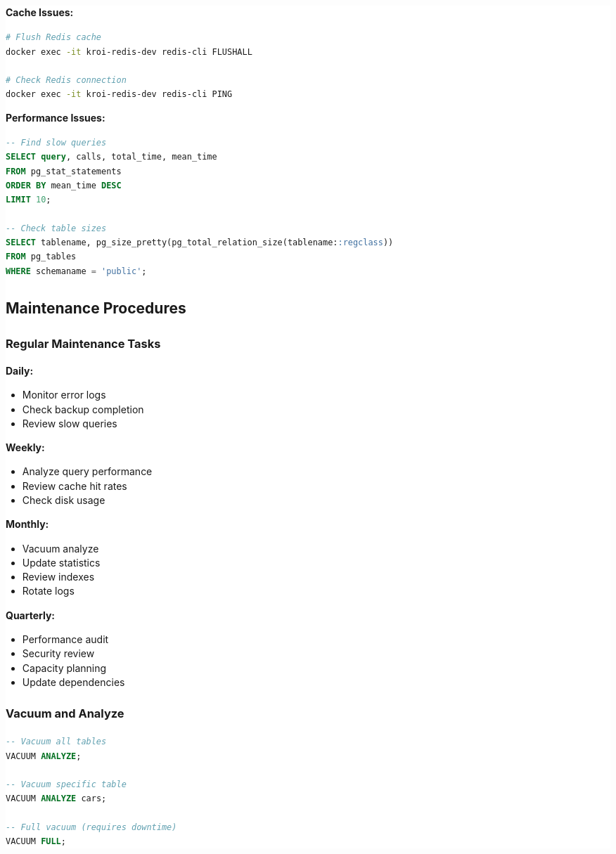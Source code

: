 **Cache Issues:**
```bash
# Flush Redis cache
docker exec -it kroi-redis-dev redis-cli FLUSHALL

# Check Redis connection
docker exec -it kroi-redis-dev redis-cli PING
```

**Performance Issues:**
```sql
-- Find slow queries
SELECT query, calls, total_time, mean_time
FROM pg_stat_statements
ORDER BY mean_time DESC
LIMIT 10;

-- Check table sizes
SELECT tablename, pg_size_pretty(pg_total_relation_size(tablename::regclass))
FROM pg_tables
WHERE schemaname = 'public';
```

## Maintenance Procedures

### Regular Maintenance Tasks

**Daily:**
- Monitor error logs
- Check backup completion
- Review slow queries

**Weekly:**
- Analyze query performance
- Review cache hit rates
- Check disk usage

**Monthly:**
- Vacuum analyze
- Update statistics
- Review indexes
- Rotate logs

**Quarterly:**
- Performance audit
- Security review
- Capacity planning
- Update dependencies

### Vacuum and Analyze

```sql
-- Vacuum all tables
VACUUM ANALYZE;

-- Vacuum specific table
VACUUM ANALYZE cars;

-- Full vacuum (requires downtime)
VACUUM FULL;
```
